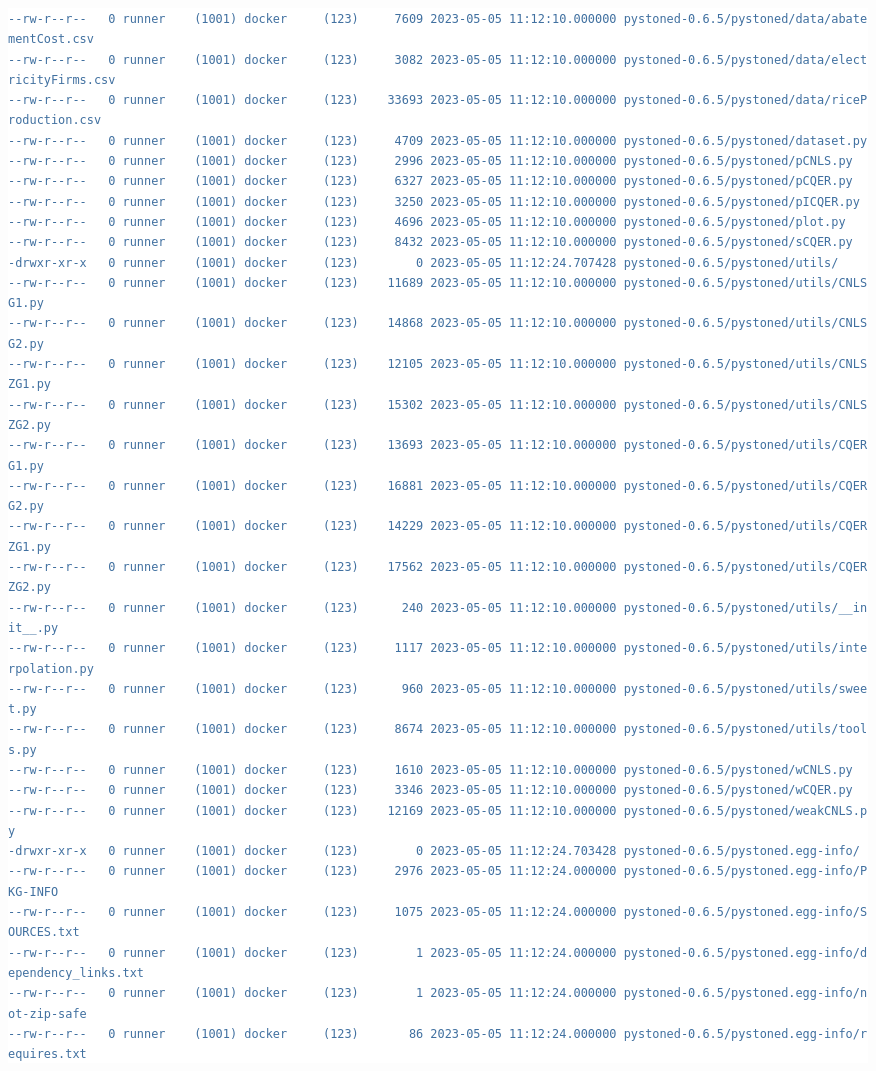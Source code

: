 ```diff
--rw-r--r--   0 runner    (1001) docker     (123)     7609 2023-05-05 11:12:10.000000 pystoned-0.6.5/pystoned/data/abatementCost.csv
--rw-r--r--   0 runner    (1001) docker     (123)     3082 2023-05-05 11:12:10.000000 pystoned-0.6.5/pystoned/data/electricityFirms.csv
--rw-r--r--   0 runner    (1001) docker     (123)    33693 2023-05-05 11:12:10.000000 pystoned-0.6.5/pystoned/data/riceProduction.csv
--rw-r--r--   0 runner    (1001) docker     (123)     4709 2023-05-05 11:12:10.000000 pystoned-0.6.5/pystoned/dataset.py
--rw-r--r--   0 runner    (1001) docker     (123)     2996 2023-05-05 11:12:10.000000 pystoned-0.6.5/pystoned/pCNLS.py
--rw-r--r--   0 runner    (1001) docker     (123)     6327 2023-05-05 11:12:10.000000 pystoned-0.6.5/pystoned/pCQER.py
--rw-r--r--   0 runner    (1001) docker     (123)     3250 2023-05-05 11:12:10.000000 pystoned-0.6.5/pystoned/pICQER.py
--rw-r--r--   0 runner    (1001) docker     (123)     4696 2023-05-05 11:12:10.000000 pystoned-0.6.5/pystoned/plot.py
--rw-r--r--   0 runner    (1001) docker     (123)     8432 2023-05-05 11:12:10.000000 pystoned-0.6.5/pystoned/sCQER.py
-drwxr-xr-x   0 runner    (1001) docker     (123)        0 2023-05-05 11:12:24.707428 pystoned-0.6.5/pystoned/utils/
--rw-r--r--   0 runner    (1001) docker     (123)    11689 2023-05-05 11:12:10.000000 pystoned-0.6.5/pystoned/utils/CNLSG1.py
--rw-r--r--   0 runner    (1001) docker     (123)    14868 2023-05-05 11:12:10.000000 pystoned-0.6.5/pystoned/utils/CNLSG2.py
--rw-r--r--   0 runner    (1001) docker     (123)    12105 2023-05-05 11:12:10.000000 pystoned-0.6.5/pystoned/utils/CNLSZG1.py
--rw-r--r--   0 runner    (1001) docker     (123)    15302 2023-05-05 11:12:10.000000 pystoned-0.6.5/pystoned/utils/CNLSZG2.py
--rw-r--r--   0 runner    (1001) docker     (123)    13693 2023-05-05 11:12:10.000000 pystoned-0.6.5/pystoned/utils/CQERG1.py
--rw-r--r--   0 runner    (1001) docker     (123)    16881 2023-05-05 11:12:10.000000 pystoned-0.6.5/pystoned/utils/CQERG2.py
--rw-r--r--   0 runner    (1001) docker     (123)    14229 2023-05-05 11:12:10.000000 pystoned-0.6.5/pystoned/utils/CQERZG1.py
--rw-r--r--   0 runner    (1001) docker     (123)    17562 2023-05-05 11:12:10.000000 pystoned-0.6.5/pystoned/utils/CQERZG2.py
--rw-r--r--   0 runner    (1001) docker     (123)      240 2023-05-05 11:12:10.000000 pystoned-0.6.5/pystoned/utils/__init__.py
--rw-r--r--   0 runner    (1001) docker     (123)     1117 2023-05-05 11:12:10.000000 pystoned-0.6.5/pystoned/utils/interpolation.py
--rw-r--r--   0 runner    (1001) docker     (123)      960 2023-05-05 11:12:10.000000 pystoned-0.6.5/pystoned/utils/sweet.py
--rw-r--r--   0 runner    (1001) docker     (123)     8674 2023-05-05 11:12:10.000000 pystoned-0.6.5/pystoned/utils/tools.py
--rw-r--r--   0 runner    (1001) docker     (123)     1610 2023-05-05 11:12:10.000000 pystoned-0.6.5/pystoned/wCNLS.py
--rw-r--r--   0 runner    (1001) docker     (123)     3346 2023-05-05 11:12:10.000000 pystoned-0.6.5/pystoned/wCQER.py
--rw-r--r--   0 runner    (1001) docker     (123)    12169 2023-05-05 11:12:10.000000 pystoned-0.6.5/pystoned/weakCNLS.py
-drwxr-xr-x   0 runner    (1001) docker     (123)        0 2023-05-05 11:12:24.703428 pystoned-0.6.5/pystoned.egg-info/
--rw-r--r--   0 runner    (1001) docker     (123)     2976 2023-05-05 11:12:24.000000 pystoned-0.6.5/pystoned.egg-info/PKG-INFO
--rw-r--r--   0 runner    (1001) docker     (123)     1075 2023-05-05 11:12:24.000000 pystoned-0.6.5/pystoned.egg-info/SOURCES.txt
--rw-r--r--   0 runner    (1001) docker     (123)        1 2023-05-05 11:12:24.000000 pystoned-0.6.5/pystoned.egg-info/dependency_links.txt
--rw-r--r--   0 runner    (1001) docker     (123)        1 2023-05-05 11:12:24.000000 pystoned-0.6.5/pystoned.egg-info/not-zip-safe
--rw-r--r--   0 runner    (1001) docker     (123)       86 2023-05-05 11:12:24.000000 pystoned-0.6.5/pystoned.egg-info/requires.txt
```